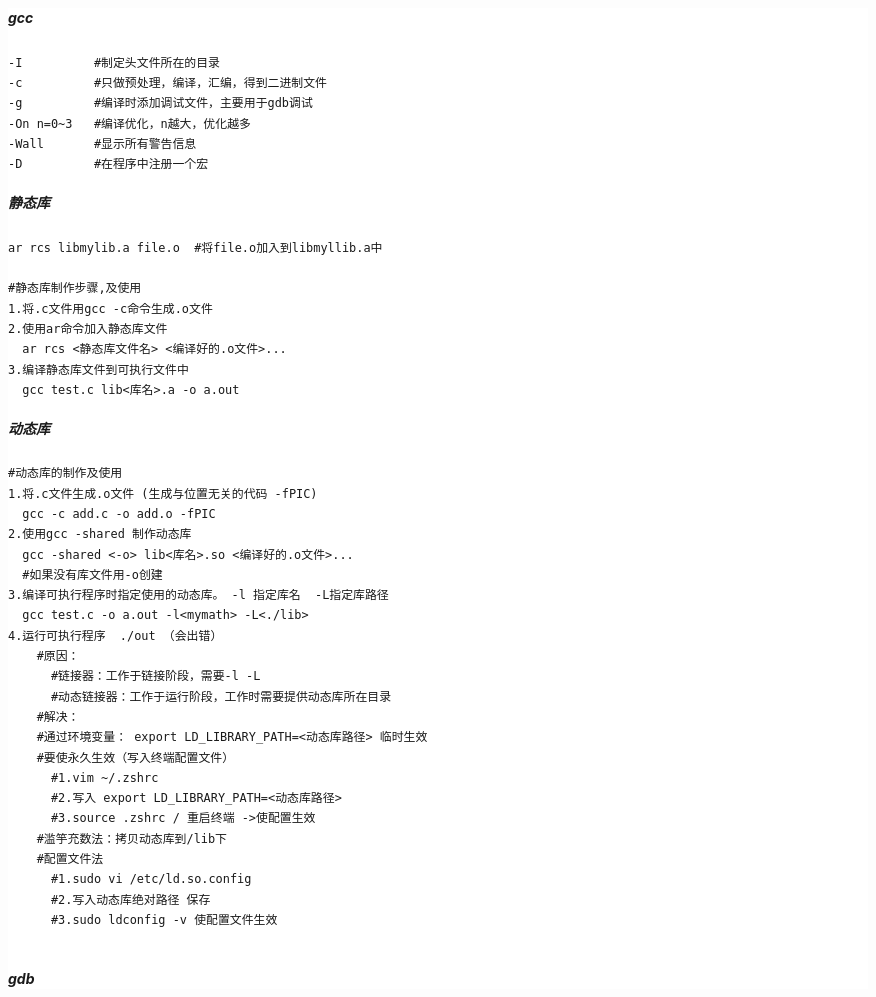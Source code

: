 ##### gcc

```shell
-I 			#制定头文件所在的目录
-c			#只做预处理，编译，汇编，得到二进制文件
-g			#编译时添加调试文件，主要用于gdb调试
-On n=0~3	#编译优化，n越大，优化越多
-Wall		#显示所有警告信息
-D			#在程序中注册一个宏
```

##### 静态库

```shell
ar rcs libmylib.a file.o  #将file.o加入到libmyllib.a中

#静态库制作步骤,及使用
1.将.c文件用gcc -c命令生成.o文件
2.使用ar命令加入静态库文件
  ar rcs <静态库文件名> <编译好的.o文件>...
3.编译静态库文件到可执行文件中
  gcc test.c lib<库名>.a -o a.out
```

##### 动态库

```shell
#动态库的制作及使用
1.将.c文件生成.o文件 (生成与位置无关的代码 -fPIC)
  gcc -c add.c -o add.o -fPIC
2.使用gcc -shared 制作动态库
  gcc -shared <-o> lib<库名>.so <编译好的.o文件>...
  #如果没有库文件用-o创建
3.编译可执行程序时指定使用的动态库。 -l 指定库名  -L指定库路径
  gcc test.c -o a.out -l<mymath> -L<./lib>
4.运行可执行程序  ./out （会出错）
    #原因：
      #链接器：工作于链接阶段，需要-l -L
      #动态链接器：工作于运行阶段，工作时需要提供动态库所在目录
    #解决：
    #通过环境变量： export LD_LIBRARY_PATH=<动态库路径> 临时生效
    #要使永久生效（写入终端配置文件）
      #1.vim ~/.zshrc
      #2.写入 export LD_LIBRARY_PATH=<动态库路径>
      #3.source .zshrc / 重启终端 ->使配置生效
    #滥竽充数法：拷贝动态库到/lib下
    #配置文件法
      #1.sudo vi /etc/ld.so.config
      #2.写入动态库绝对路径 保存
      #3.sudo ldconfig -v 使配置文件生效


```
##### gdb
